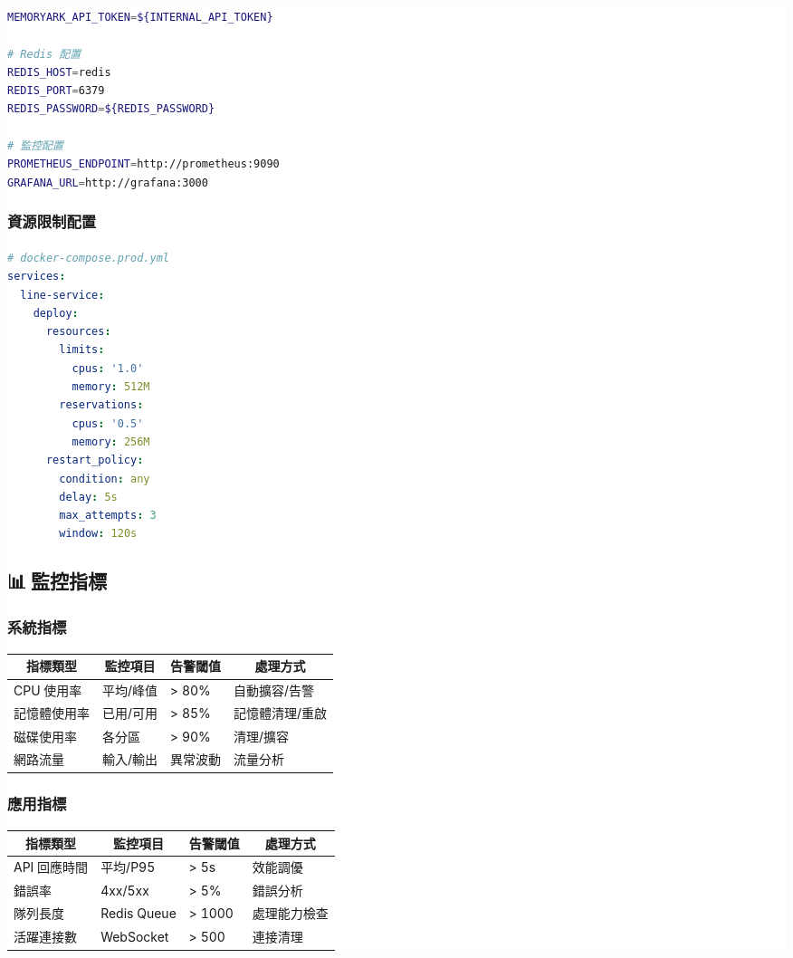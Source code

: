 ```bash
MEMORYARK_API_TOKEN=${INTERNAL_API_TOKEN}

# Redis 配置
REDIS_HOST=redis
REDIS_PORT=6379
REDIS_PASSWORD=${REDIS_PASSWORD}

# 監控配置
PROMETHEUS_ENDPOINT=http://prometheus:9090
GRAFANA_URL=http://grafana:3000
```

### 資源限制配置
```yaml
# docker-compose.prod.yml
services:
  line-service:
    deploy:
      resources:
        limits:
          cpus: '1.0'
          memory: 512M
        reservations:
          cpus: '0.5'
          memory: 256M
      restart_policy:
        condition: any
        delay: 5s
        max_attempts: 3
        window: 120s
```

## 📊 監控指標

### 系統指標
| 指標類型 | 監控項目 | 告警閾值 | 處理方式 |
|---------|---------|---------|---------|
| CPU 使用率 | 平均/峰值 | > 80% | 自動擴容/告警 |
| 記憶體使用率 | 已用/可用 | > 85% | 記憶體清理/重啟 |
| 磁碟使用率 | 各分區 | > 90% | 清理/擴容 |
| 網路流量 | 輸入/輸出 | 異常波動 | 流量分析 |

### 應用指標
| 指標類型 | 監控項目 | 告警閾值 | 處理方式 |
|---------|---------|---------|---------|
| API 回應時間 | 平均/P95 | > 5s | 效能調優 |
| 錯誤率 | 4xx/5xx | > 5% | 錯誤分析 |
| 隊列長度 | Redis Queue | > 1000 | 處理能力檢查 |
| 活躍連接數 | WebSocket | > 500 | 連接清理 |
